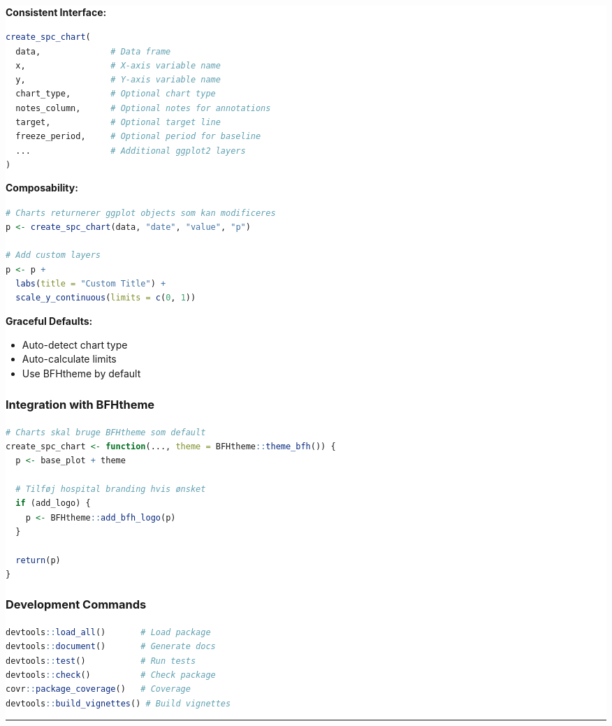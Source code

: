 **Consistent Interface:**

```r
create_spc_chart(
  data,              # Data frame
  x,                 # X-axis variable name
  y,                 # Y-axis variable name
  chart_type,        # Optional chart type
  notes_column,      # Optional notes for annotations
  target,            # Optional target line
  freeze_period,     # Optional period for baseline
  ...                # Additional ggplot2 layers
)
```

**Composability:**

```r
# Charts returnerer ggplot objects som kan modificeres
p <- create_spc_chart(data, "date", "value", "p")

# Add custom layers
p <- p +
  labs(title = "Custom Title") +
  scale_y_continuous(limits = c(0, 1))
```

**Graceful Defaults:**
- Auto-detect chart type
- Auto-calculate limits
- Use BFHtheme by default

### Integration with BFHtheme

```r
# Charts skal bruge BFHtheme som default
create_spc_chart <- function(..., theme = BFHtheme::theme_bfh()) {
  p <- base_plot + theme

  # Tilføj hospital branding hvis ønsket
  if (add_logo) {
    p <- BFHtheme::add_bfh_logo(p)
  }

  return(p)
}
```

### Development Commands

```r
devtools::load_all()       # Load package
devtools::document()       # Generate docs
devtools::test()           # Run tests
devtools::check()          # Check package
covr::package_coverage()   # Coverage
devtools::build_vignettes() # Build vignettes
```

---